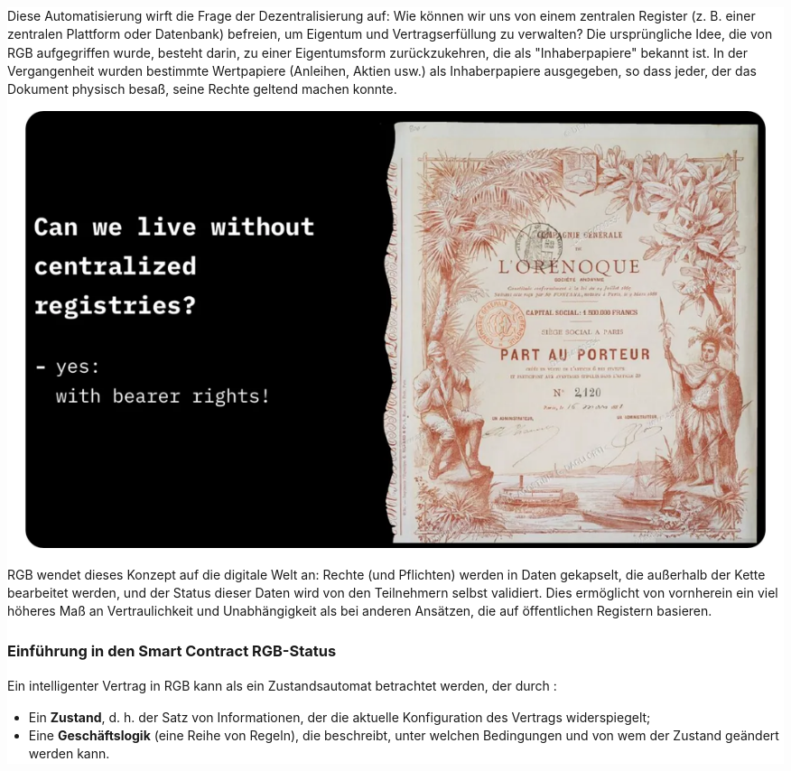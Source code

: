 Diese Automatisierung wirft die Frage der Dezentralisierung auf: Wie können wir uns von einem zentralen Register (z. B. einer zentralen Plattform oder Datenbank) befreien, um Eigentum und Vertragserfüllung zu verwalten? Die ursprüngliche Idee, die von RGB aufgegriffen wurde, besteht darin, zu einer Eigentumsform zurückzukehren, die als "Inhaberpapiere" bekannt ist. In der Vergangenheit wurden bestimmte Wertpapiere (Anleihen, Aktien usw.) als Inhaberpapiere ausgegeben, so dass jeder, der das Dokument physisch besaß, seine Rechte geltend machen konnte.

![RGB-Bitcoin](assets/fr/055.webp)

RGB wendet dieses Konzept auf die digitale Welt an: Rechte (und Pflichten) werden in Daten gekapselt, die außerhalb der Kette bearbeitet werden, und der Status dieser Daten wird von den Teilnehmern selbst validiert. Dies ermöglicht von vornherein ein viel höheres Maß an Vertraulichkeit und Unabhängigkeit als bei anderen Ansätzen, die auf öffentlichen Registern basieren.

### Einführung in den Smart Contract RGB-Status

Ein intelligenter Vertrag in RGB kann als ein Zustandsautomat betrachtet werden, der durch :


- Ein **Zustand**, d. h. der Satz von Informationen, der die aktuelle Konfiguration des Vertrags widerspiegelt;
- Eine **Geschäftslogik** (eine Reihe von Regeln), die beschreibt, unter welchen Bedingungen und von wem der Zustand geändert werden kann.
